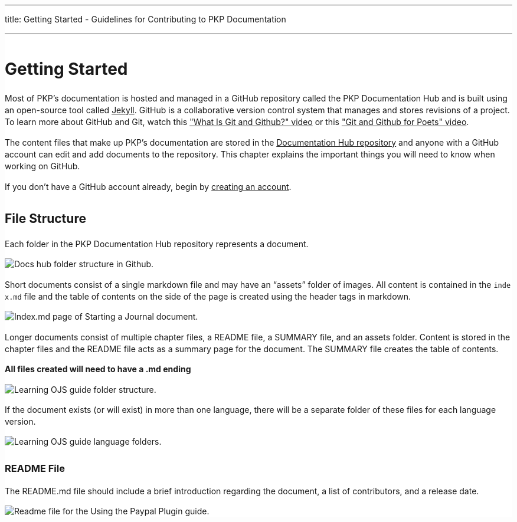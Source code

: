 - - -
title: Getting Started - Guidelines for Contributing to PKP Documentation
- - -
# Getting Started

Most of PKP’s documentation is hosted and managed in a GitHub repository called the PKP Documentation Hub and is built using an open-source tool called [Jekyll](https://jekyllrb.com/). GitHub is a collaborative version control system that manages and stores revisions of a project. To learn more about GitHub and Git, watch this ["What Is Git and Github?" video](https://www.youtube.com/watch?v=uUuTYDg9XoI) or this ["Git and Github for Poets" video](https://www.youtube.com/playlist?list=PLRqwX-V7Uu6ZF9C0YMKuns9sLDzK6zoiV).

The content files that make up PKP’s documentation are stored in the [Documentation Hub repository](https://github.com/pkp/pkp-docs) and anyone with a GitHub account can edit and add documents to the repository. This chapter explains the important things you will need to know when working on GitHub.

If you don’t have a GitHub account already, begin by [creating an account](https://github.com/join?source=header-home).

## File Structure

Each folder in the PKP Documentation Hub repository represents a document.

![Docs hub folder structure in Github.](./assets/Github-dash.png)

Short documents consist of a single markdown file and may have an “assets” folder of images. All content is contained in the `index.md` file and the table of contents on the side of the page is created using the header tags in markdown.

![Index.md page of Starting a Journal document.](./assets/index-file.png)

Longer documents consist of multiple chapter files, a README file, a SUMMARY file, and an assets folder. Content is stored in the chapter files and the README file acts as a summary page for the document. The SUMMARY file creates the table of contents.

**All files created will need to have a .md ending**

![Learning OJS guide folder structure.](./assets/Github-dash-2.png)

If the document exists (or will exist) in more than one language, there will be a separate folder of these files for each language version.

![Learning OJS guide language folders.](./assets/Github-dash-lang.png)

### README File

The README.md file should include a brief introduction regarding the document, a list of contributors, and a release date.

![Readme file for the Using the Paypal Plugin guide.](./assets/Github-readme.png)
